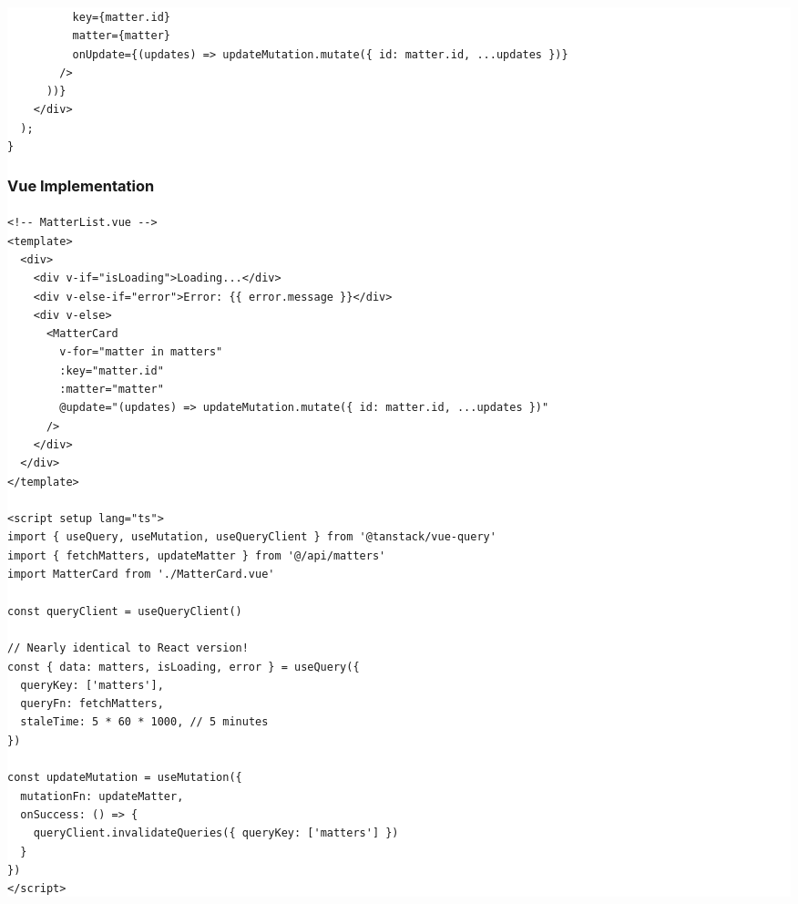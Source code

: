 ```tsx
          key={matter.id} 
          matter={matter}
          onUpdate={(updates) => updateMutation.mutate({ id: matter.id, ...updates })}
        />
      ))}
    </div>
  );
}
```

### Vue Implementation
```vue
<!-- MatterList.vue -->
<template>
  <div>
    <div v-if="isLoading">Loading...</div>
    <div v-else-if="error">Error: {{ error.message }}</div>
    <div v-else>
      <MatterCard
        v-for="matter in matters"
        :key="matter.id"
        :matter="matter"
        @update="(updates) => updateMutation.mutate({ id: matter.id, ...updates })"
      />
    </div>
  </div>
</template>

<script setup lang="ts">
import { useQuery, useMutation, useQueryClient } from '@tanstack/vue-query'
import { fetchMatters, updateMatter } from '@/api/matters'
import MatterCard from './MatterCard.vue'

const queryClient = useQueryClient()

// Nearly identical to React version!
const { data: matters, isLoading, error } = useQuery({
  queryKey: ['matters'],
  queryFn: fetchMatters,
  staleTime: 5 * 60 * 1000, // 5 minutes
})

const updateMutation = useMutation({
  mutationFn: updateMatter,
  onSuccess: () => {
    queryClient.invalidateQueries({ queryKey: ['matters'] })
  }
})
</script>
```
